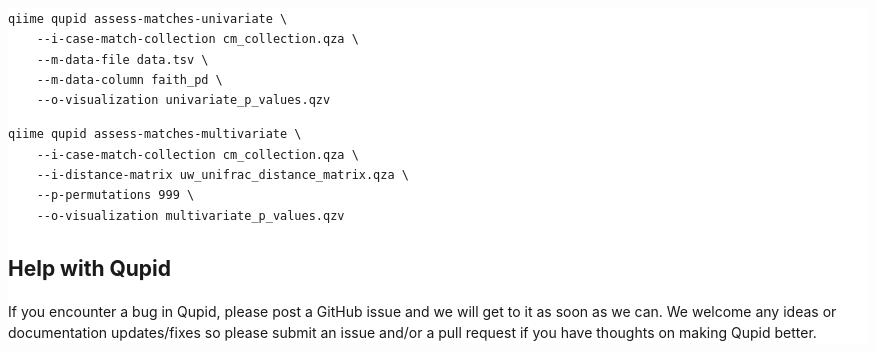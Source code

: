 ```
qiime qupid assess-matches-univariate \
    --i-case-match-collection cm_collection.qza \
    --m-data-file data.tsv \
    --m-data-column faith_pd \
    --o-visualization univariate_p_values.qzv
```

```
qiime qupid assess-matches-multivariate \
    --i-case-match-collection cm_collection.qza \
    --i-distance-matrix uw_unifrac_distance_matrix.qza \
    --p-permutations 999 \
    --o-visualization multivariate_p_values.qzv
```

## Help with Qupid

If you encounter a bug in Qupid, please post a GitHub issue and we will get to it as soon as we can. We welcome any ideas or documentation updates/fixes so please submit an issue and/or a pull request if you have thoughts on making Qupid better.
